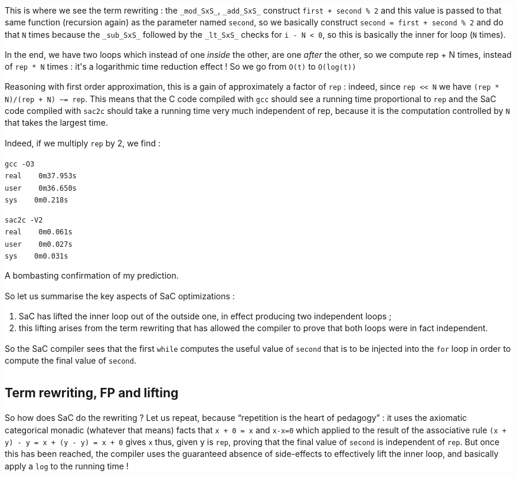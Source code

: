
This is where we see the term rewriting : the `_mod_SxS_`, `_add_SxS_` construct `first + second %
2` and this value is passed to that same function (recursion again) as the parameter named `second`,
so we basically construct `second = first + second % 2` and do that `N` times because the
`_sub_SxS_` followed by the `_lt_SxS_` checks for `i - N < 0`, so this is basically the inner for
loop (`N` times).

In the end, we have two loops which instead of one _inside_ the other, are one _after_ the other, so
we compute rep + N times, instead of `rep * N` times : it's a logarithmic time reduction effect ! So
we go from `O(t)` to `O(log(t))`

Reasoning with first order approximation, this is a gain of approximately a factor of `rep` : indeed, since
`rep << N` we have `(rep * N)/(rep + N) ~= rep`. This means that the C code compiled with `gcc` should
see a running time proportional to `rep` and the SaC code compiled with `sac2c` should take a running
time very much independent of rep, because it is the computation controlled by `N` that takes the
largest time.

Indeed, if we multiply `rep` by 2, we find :

```
gcc -O3
real    0m37.953s
user    0m36.650s
sys    0m0.218s
```

```
sac2c -V2
real    0m0.061s
user    0m0.027s
sys    0m0.031s
```

A bombasting confirmation of my prediction.

So let us summarise the key aspects of SaC optimizations :

1. SaC has lifted the inner loop out of the outside one, in effect producing two independent loops ;
2. this lifting arises from the term rewriting that has allowed the compiler to prove that both
   loops were in fact independent.

So the SaC compiler sees that the first `while` computes the useful value of
`second` that is to be injected into the `for` loop in order to compute the final value of
`second`.

## Term rewriting, FP and lifting

So how does SaC do the rewriting ? Let us repeat, because “repetition is the heart of pedagogy” : it
uses the axiomatic categorical monadic (whatever that means) facts that `x + 0 = x` and `x-x=0`
which applied to the result of the associative rule `(x + y) - y = x + (y - y) = x + 0` gives `x`
thus, given y is `rep`, proving that the final value of `second` is independent of `rep`. But once
this has been reached, the compiler uses the guaranteed absence of side-effects to effectively lift
the inner loop, and basically apply a `log` to the running time !
